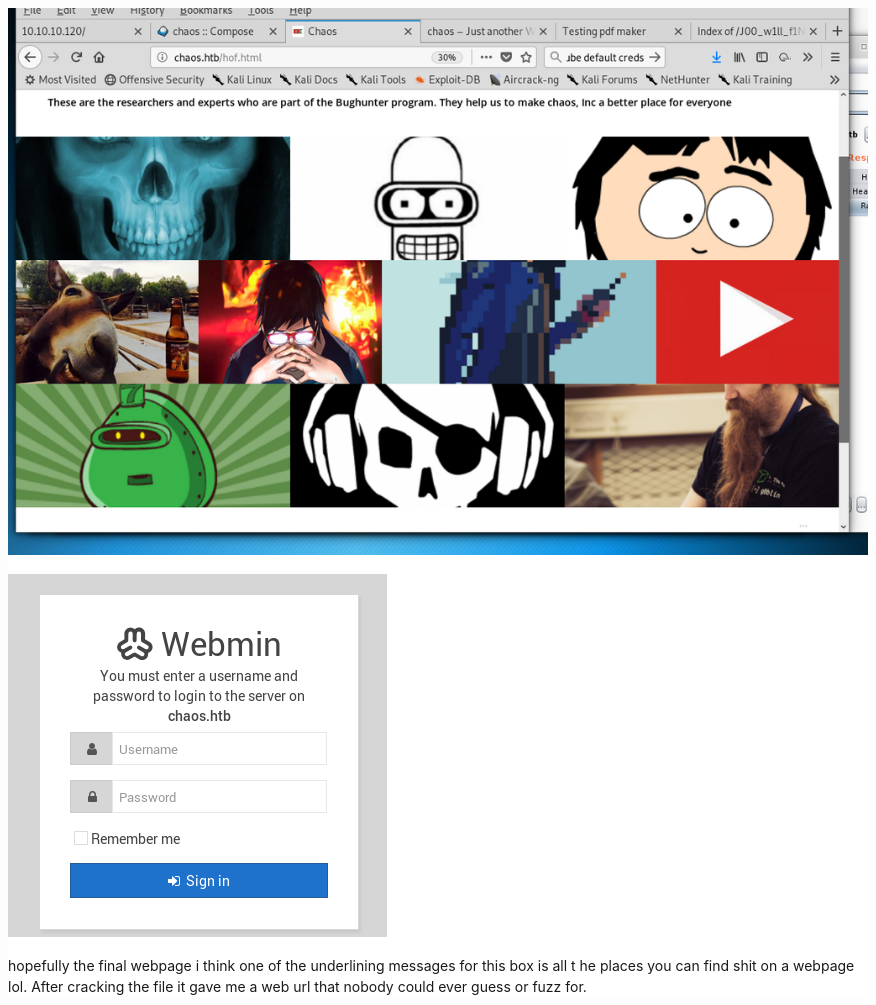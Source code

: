 ![webpage-hof](webpage-hof.PNG)

![portTenThousand2](portTenThousand2.PNG)

hopefully the final webpage i think one of the underlining messages for this box is all t he places you can find shit on a webpage lol. After cracking the file it gave me a web url that nobody could ever guess or fuzz for. 
